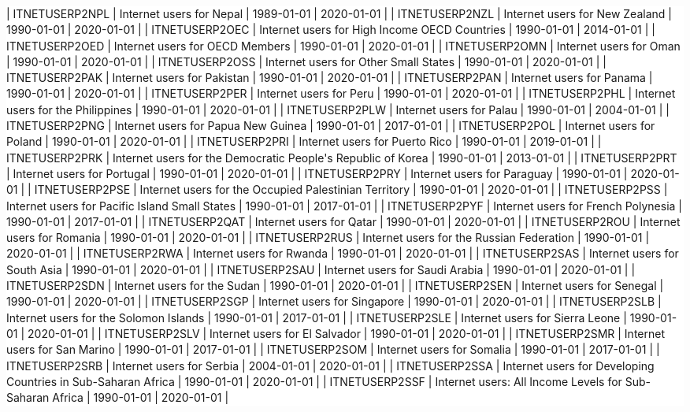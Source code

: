 | ITNETUSERP2NPL | Internet users for Nepal                                                            | 1989-01-01          | 2020-01-01        |
| ITNETUSERP2NZL | Internet users for New Zealand                                                      | 1990-01-01          | 2020-01-01        |
| ITNETUSERP2OEC | Internet users for High Income OECD Countries                                       | 1990-01-01          | 2014-01-01        |
| ITNETUSERP2OED | Internet users for OECD Members                                                     | 1990-01-01          | 2020-01-01        |
| ITNETUSERP2OMN | Internet users for Oman                                                             | 1990-01-01          | 2020-01-01        |
| ITNETUSERP2OSS | Internet users for Other Small States                                               | 1990-01-01          | 2020-01-01        |
| ITNETUSERP2PAK | Internet users for Pakistan                                                         | 1990-01-01          | 2020-01-01        |
| ITNETUSERP2PAN | Internet users for Panama                                                           | 1990-01-01          | 2020-01-01        |
| ITNETUSERP2PER | Internet users for Peru                                                             | 1990-01-01          | 2020-01-01        |
| ITNETUSERP2PHL | Internet users for the Philippines                                                  | 1990-01-01          | 2020-01-01        |
| ITNETUSERP2PLW | Internet users for Palau                                                            | 1990-01-01          | 2004-01-01        |
| ITNETUSERP2PNG | Internet users for Papua New Guinea                                                 | 1990-01-01          | 2017-01-01        |
| ITNETUSERP2POL | Internet users for Poland                                                           | 1990-01-01          | 2020-01-01        |
| ITNETUSERP2PRI | Internet users for Puerto Rico                                                      | 1990-01-01          | 2019-01-01        |
| ITNETUSERP2PRK | Internet users for the Democratic People's Republic of Korea                        | 1990-01-01          | 2013-01-01        |
| ITNETUSERP2PRT | Internet users for Portugal                                                         | 1990-01-01          | 2020-01-01        |
| ITNETUSERP2PRY | Internet users for Paraguay                                                         | 1990-01-01          | 2020-01-01        |
| ITNETUSERP2PSE | Internet users for the Occupied Palestinian Territory                               | 1990-01-01          | 2020-01-01        |
| ITNETUSERP2PSS | Internet users for Pacific Island Small States                                      | 1990-01-01          | 2017-01-01        |
| ITNETUSERP2PYF | Internet users for French Polynesia                                                 | 1990-01-01          | 2017-01-01        |
| ITNETUSERP2QAT | Internet users for Qatar                                                            | 1990-01-01          | 2020-01-01        |
| ITNETUSERP2ROU | Internet users for Romania                                                          | 1990-01-01          | 2020-01-01        |
| ITNETUSERP2RUS | Internet users for the Russian Federation                                           | 1990-01-01          | 2020-01-01        |
| ITNETUSERP2RWA | Internet users for Rwanda                                                           | 1990-01-01          | 2020-01-01        |
| ITNETUSERP2SAS | Internet users for South Asia                                                       | 1990-01-01          | 2020-01-01        |
| ITNETUSERP2SAU | Internet users for Saudi Arabia                                                     | 1990-01-01          | 2020-01-01        |
| ITNETUSERP2SDN | Internet users for the Sudan                                                        | 1990-01-01          | 2020-01-01        |
| ITNETUSERP2SEN | Internet users for Senegal                                                          | 1990-01-01          | 2020-01-01        |
| ITNETUSERP2SGP | Internet users for Singapore                                                        | 1990-01-01          | 2020-01-01        |
| ITNETUSERP2SLB | Internet users for the Solomon Islands                                              | 1990-01-01          | 2017-01-01        |
| ITNETUSERP2SLE | Internet users for Sierra Leone                                                     | 1990-01-01          | 2020-01-01        |
| ITNETUSERP2SLV | Internet users for El Salvador                                                      | 1990-01-01          | 2020-01-01        |
| ITNETUSERP2SMR | Internet users for San Marino                                                       | 1990-01-01          | 2017-01-01        |
| ITNETUSERP2SOM | Internet users for Somalia                                                          | 1990-01-01          | 2017-01-01        |
| ITNETUSERP2SRB | Internet users for Serbia                                                           | 2004-01-01          | 2020-01-01        |
| ITNETUSERP2SSA | Internet users for Developing Countries in Sub-Saharan Africa                       | 1990-01-01          | 2020-01-01        |
| ITNETUSERP2SSF | Internet users: All Income Levels for Sub-Saharan Africa                            | 1990-01-01          | 2020-01-01        |